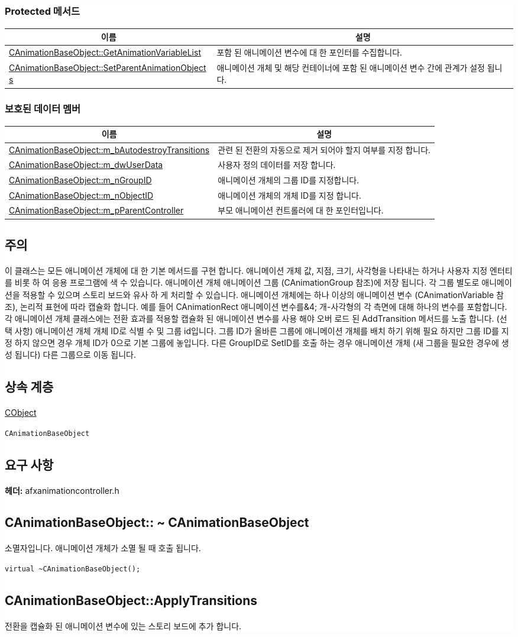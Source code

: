### <a name="protected-methods"></a>Protected 메서드  
  
|이름|설명|  
|----------|-----------------|  
|[CAnimationBaseObject::GetAnimationVariableList](#getanimationvariablelist)|포함 된 애니메이션 변수에 대 한 포인터를 수집합니다.|  
|[CAnimationBaseObject::SetParentAnimationObjects](#setparentanimationobjects)|애니메이션 개체 및 해당 컨테이너에 포함 된 애니메이션 변수 간에 관계가 설정 됩니다.|  
  
### <a name="protected-data-members"></a>보호된 데이터 멤버  
  
|이름|설명|  
|----------|-----------------|  
|[CAnimationBaseObject::m_bAutodestroyTransitions](#m_bautodestroytransitions)|관련 된 전환의 자동으로 제거 되어야 할지 여부를 지정 합니다.|  
|[CAnimationBaseObject::m_dwUserData](#m_dwuserdata)|사용자 정의 데이터를 저장 합니다.|  
|[CAnimationBaseObject::m_nGroupID](#m_ngroupid)|애니메이션 개체의 그룹 ID를 지정합니다.|  
|[CAnimationBaseObject::m_nObjectID](#m_nobjectid)|애니메이션 개체의 개체 ID를 지정 합니다.|  
|[CAnimationBaseObject::m_pParentController](#m_pparentcontroller)|부모 애니메이션 컨트롤러에 대 한 포인터입니다.|  
  
## <a name="remarks"></a>주의  
 이 클래스는 모든 애니메이션 개체에 대 한 기본 메서드를 구현 합니다. 애니메이션 개체 값, 지점, 크기, 사각형을 나타내는 하거나 사용자 지정 엔터티를 비롯 하 여 응용 프로그램에 색 수 있습니다. 애니메이션 개체 애니메이션 그룹 (CAnimationGroup 참조)에 저장 됩니다. 각 그룹 별도로 애니메이션을 적용할 수 있으며 스토리 보드와 유사 하 게 처리할 수 있습니다. 애니메이션 개체에는 하나 이상의 애니메이션 변수 (CAnimationVariable 참조), 논리적 표현에 따라 캡슐화 합니다. 예를 들어 CAnimationRect 애니메이션 변수를&4; 개-사각형의 각 측면에 대해 하나의 변수를 포함합니다. 각 애니메이션 개체 클래스에는 전환 효과를 적용할 캡슐화 된 애니메이션 변수를 사용 해야 오버 로드 된 AddTransition 메서드를 노출 합니다. (선택 사항) 애니메이션 개체 개체 ID로 식별 수 및 그룹 id입니다. 그룹 ID가 올바른 그룹에 애니메이션 개체를 배치 하기 위해 필요 하지만 그룹 ID를 지정 하지 않으면 경우 개체 ID가 0으로 기본 그룹에 놓입니다. 다른 GroupID로 SetID를 호출 하는 경우 애니메이션 개체 (새 그룹을 필요한 경우에 생성 됩니다) 다른 그룹으로 이동 됩니다.  
  
## <a name="inheritance-hierarchy"></a>상속 계층  
 [CObject](../../mfc/reference/cobject-class.md)  
  
 `CAnimationBaseObject`  
  
## <a name="requirements"></a>요구 사항  
 **헤더:** afxanimationcontroller.h  
  
##  <a name="_dtorcanimationbaseobject"></a>CAnimationBaseObject:: ~ CAnimationBaseObject  
 소멸자입니다. 애니메이션 개체가 소멸 될 때 호출 됩니다.  
  
```  
virtual ~CAnimationBaseObject();
```  
  
##  <a name="applytransitions"></a>CAnimationBaseObject::ApplyTransitions  
 전환을 캡슐화 된 애니메이션 변수에 있는 스토리 보드에 추가 합니다.  
  